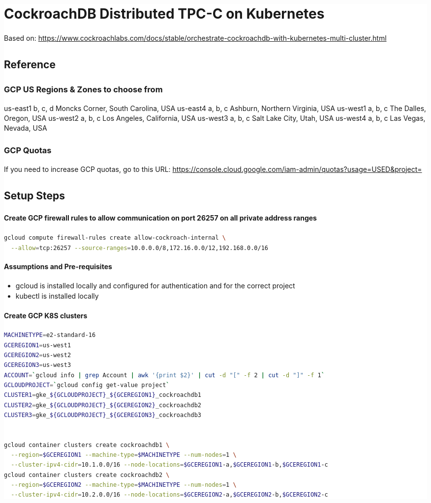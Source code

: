# CockroachDB Distributed TPC-C on Kubernetes



Based on: https://www.cockroachlabs.com/docs/stable/orchestrate-cockroachdb-with-kubernetes-multi-cluster.html



## Reference



### GCP US Regions & Zones to choose from

us-east1	b, c, d		Moncks Corner, South Carolina, USA
us-east4	a, b, c		Ashburn, Northern Virginia, USA
us-west1	a, b, c		The Dalles, Oregon, USA
us-west2	a, b, c		Los Angeles, California, USA
us-west3	a, b, c		Salt Lake City, Utah, USA
us-west4	a, b, c		Las Vegas, Nevada, USA

### GCP Quotas

If you need to increase GCP quotas, go to this URL: https://console.cloud.google.com/iam-admin/quotas?usage=USED&project=<your GCPproject id>



## Setup Steps



#### Create GCP firewall rules to allow communication on port 26257 on all private address ranges

```bash
gcloud compute firewall-rules create allow-cockroach-internal \
  --allow=tcp:26257 --source-ranges=10.0.0.0/8,172.16.0.0/12,192.168.0.0/16
```



#### Assumptions and Pre-requisites

- gcloud is installed locally and configured for authentication and for the correct project
- kubectl is installed locally



#### Create GCP K8S clusters
```bash
MACHINETYPE=e2-standard-16
GCEREGION1=us-west1
GCEREGION2=us-west2
GCEREGION3=us-west3
ACCOUNT=`gcloud info | grep Account | awk '{print $2}' | cut -d "[" -f 2 | cut -d "]" -f 1`
GCLOUDPROJECT=`gcloud config get-value project`
CLUSTER1=gke_${GCLOUDPROJECT}_${GCEREGION1}_cockroachdb1
CLUSTER2=gke_${GCLOUDPROJECT}_${GCEREGION2}_cockroachdb2
CLUSTER3=gke_${GCLOUDPROJECT}_${GCEREGION3}_cockroachdb3


gcloud container clusters create cockroachdb1 \
  --region=$GCEREGION1 --machine-type=$MACHINETYPE --num-nodes=1 \
  --cluster-ipv4-cidr=10.1.0.0/16 --node-locations=$GCEREGION1-a,$GCEREGION1-b,$GCEREGION1-c
gcloud container clusters create cockroachdb2 \
  --region=$GCEREGION2 --machine-type=$MACHINETYPE --num-nodes=1 \
  --cluster-ipv4-cidr=10.2.0.0/16 --node-locations=$GCEREGION2-a,$GCEREGION2-b,$GCEREGION2-c 
```